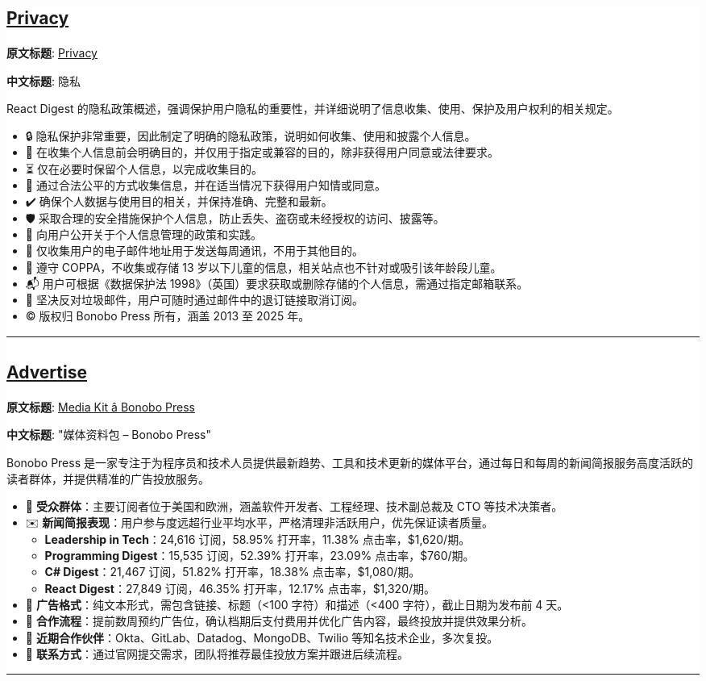 
## [Privacy](https://reactdigest.net/privacy)

**原文标题**: [Privacy](https://reactdigest.net/privacy)

**中文标题**: 隐私

React Digest 的隐私政策概述，强调保护用户隐私的重要性，并详细说明了信息收集、使用、保护及用户权利的相关规定。

- 🔒 隐私保护非常重要，因此制定了明确的隐私政策，说明如何收集、使用和披露个人信息。  
- 🎯 在收集个人信息前会明确目的，并仅用于指定或兼容的目的，除非获得用户同意或法律要求。  
- ⏳ 仅在必要时保留个人信息，以完成收集目的。  
- 📜 通过合法公平的方式收集信息，并在适当情况下获得用户知情或同意。  
- ✔️ 确保个人数据与使用目的相关，并保持准确、完整和最新。  
- 🛡️ 采取合理的安全措施保护个人信息，防止丢失、盗窃或未经授权的访问、披露等。  
- 📢 向用户公开关于个人信息管理的政策和实践。  
- 📧 仅收集用户的电子邮件地址用于发送每周通讯，不用于其他目的。  
- 🚸 遵守 COPPA，不收集或存储 13 岁以下儿童的信息，相关站点也不针对或吸引该年龄段儿童。  
- 📬 用户可根据《数据保护法 1998》（英国）要求获取或删除存储的个人信息，需通过指定邮箱联系。  
- 🚫 坚决反对垃圾邮件，用户可随时通过邮件中的退订链接取消订阅。  
- ©️ 版权归 Bonobo Press 所有，涵盖 2013 至 2025 年。

---

## [Advertise](https://bonobopress.com/media-kit/)

**原文标题**: [Media Kit â Bonobo Press](https://bonobopress.com/media-kit/)

**中文标题**: "媒体资料包 – Bonobo Press"

Bonobo Press 是一家专注于为程序员和技术人员提供最新趋势、工具和技术更新的媒体平台，通过每日和每周的新闻简报服务高度活跃的读者群体，并提供精准的广告投放服务。

- 🎯 **受众群体**：主要订阅者位于美国和欧洲，涵盖软件开发者、工程经理、技术副总裁及 CTO 等技术决策者。  
- ✉️ **新闻简报表现**：用户参与度远超行业平均水平，严格清理非活跃用户，优先保证读者质量。  
  - **Leadership in Tech**：24,616 订阅，58.95% 打开率，11.38% 点击率，$1,620/期。  
  - **Programming Digest**：15,535 订阅，52.39% 打开率，23.09% 点击率，$760/期。  
  - **C# Digest**：21,467 订阅，51.82% 打开率，18.38% 点击率，$1,080/期。  
  - **React Digest**：27,849 订阅，46.35% 打开率，12.17% 点击率，$1,320/期。  
- 📢 **广告格式**：纯文本形式，需包含链接、标题（<100 字符）和描述（<400 字符），截止日期为发布前 4 天。  
- 🤝 **合作流程**：提前数周预约广告位，确认档期后支付费用并优化广告内容，最终投放并提供效果分析。  
- 📌 **近期合作伙伴**：Okta、GitLab、Datadog、MongoDB、Twilio 等知名技术企业，多次复投。  
- 📩 **联系方式**：通过官网提交需求，团队将推荐最佳投放方案并跟进后续流程。

---

